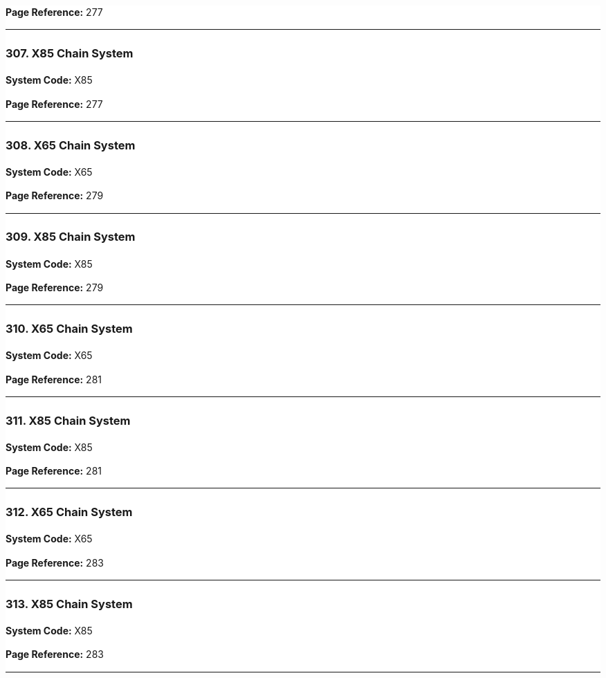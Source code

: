 **Page Reference:** 277

---

### 307. X85 Chain System

**System Code:** X85

**Page Reference:** 277

---

### 308. X65 Chain System

**System Code:** X65

**Page Reference:** 279

---

### 309. X85 Chain System

**System Code:** X85

**Page Reference:** 279

---

### 310. X65 Chain System

**System Code:** X65

**Page Reference:** 281

---

### 311. X85 Chain System

**System Code:** X85

**Page Reference:** 281

---

### 312. X65 Chain System

**System Code:** X65

**Page Reference:** 283

---

### 313. X85 Chain System

**System Code:** X85

**Page Reference:** 283

---